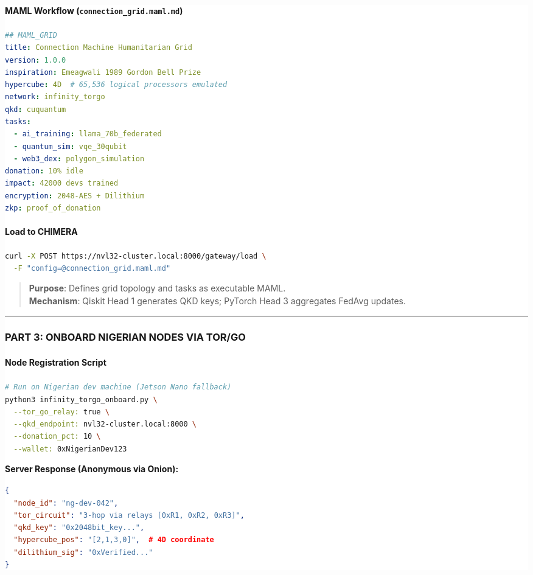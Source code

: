 #### **MAML Workflow (`connection_grid.maml.md`)**

```yaml
## MAML_GRID
title: Connection Machine Humanitarian Grid
version: 1.0.0
inspiration: Emeagwali 1989 Gordon Bell Prize
hypercube: 4D  # 65,536 logical processors emulated
network: infinity_torgo
qkd: cuquantum
tasks:
  - ai_training: llama_70b_federated
  - quantum_sim: vqe_30qubit
  - web3_dex: polygon_simulation
donation: 10% idle
impact: 42000 devs trained
encryption: 2048-AES + Dilithium
zkp: proof_of_donation
```

#### **Load to CHIMERA**

```bash
curl -X POST https://nvl32-cluster.local:8000/gateway/load \
  -F "config=@connection_grid.maml.md"
```

> **Purpose**: Defines grid topology and tasks as executable MAML.  
> **Mechanism**: Qiskit Head 1 generates QKD keys; PyTorch Head 3 aggregates FedAvg updates.

---

### **PART 3: ONBOARD NIGERIAN NODES VIA TOR/GO**

#### **Node Registration Script**

```bash
# Run on Nigerian dev machine (Jetson Nano fallback)
python3 infinity_torgo_onboard.py \
  --tor_go_relay: true \
  --qkd_endpoint: nvl32-cluster.local:8000 \
  --donation_pct: 10 \
  --wallet: 0xNigerianDev123
```

**Server Response (Anonymous via Onion):**
```json
{
  "node_id": "ng-dev-042",
  "tor_circuit": "3-hop via relays [0xR1, 0xR2, 0xR3]",
  "qkd_key": "0x2048bit_key...",
  "hypercube_pos": "[2,1,3,0]",  # 4D coordinate
  "dilithium_sig": "0xVerified..."
}
```
